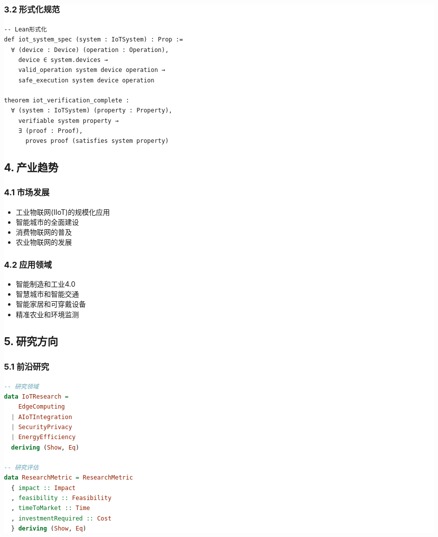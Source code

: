 ### 3.2 形式化规范

```lean
-- Lean形式化
def iot_system_spec (system : IoTSystem) : Prop :=
  ∀ (device : Device) (operation : Operation),
    device ∈ system.devices →
    valid_operation system device operation →
    safe_execution system device operation

theorem iot_verification_complete :
  ∀ (system : IoTSystem) (property : Property),
    verifiable system property →
    ∃ (proof : Proof),
      proves proof (satisfies system property)
```

## 4. 产业趋势

### 4.1 市场发展

- 工业物联网(IIoT)的规模化应用
- 智能城市的全面建设
- 消费物联网的普及
- 农业物联网的发展

### 4.2 应用领域

- 智能制造和工业4.0
- 智慧城市和智能交通
- 智能家居和可穿戴设备
- 精准农业和环境监测

## 5. 研究方向

### 5.1 前沿研究

```haskell
-- 研究领域
data IoTResearch = 
    EdgeComputing
  | AIoTIntegration
  | SecurityPrivacy
  | EnergyEfficiency
  deriving (Show, Eq)

-- 研究评估
data ResearchMetric = ResearchMetric
  { impact :: Impact
  , feasibility :: Feasibility
  , timeToMarket :: Time
  , investmentRequired :: Cost
  } deriving (Show, Eq)
```
